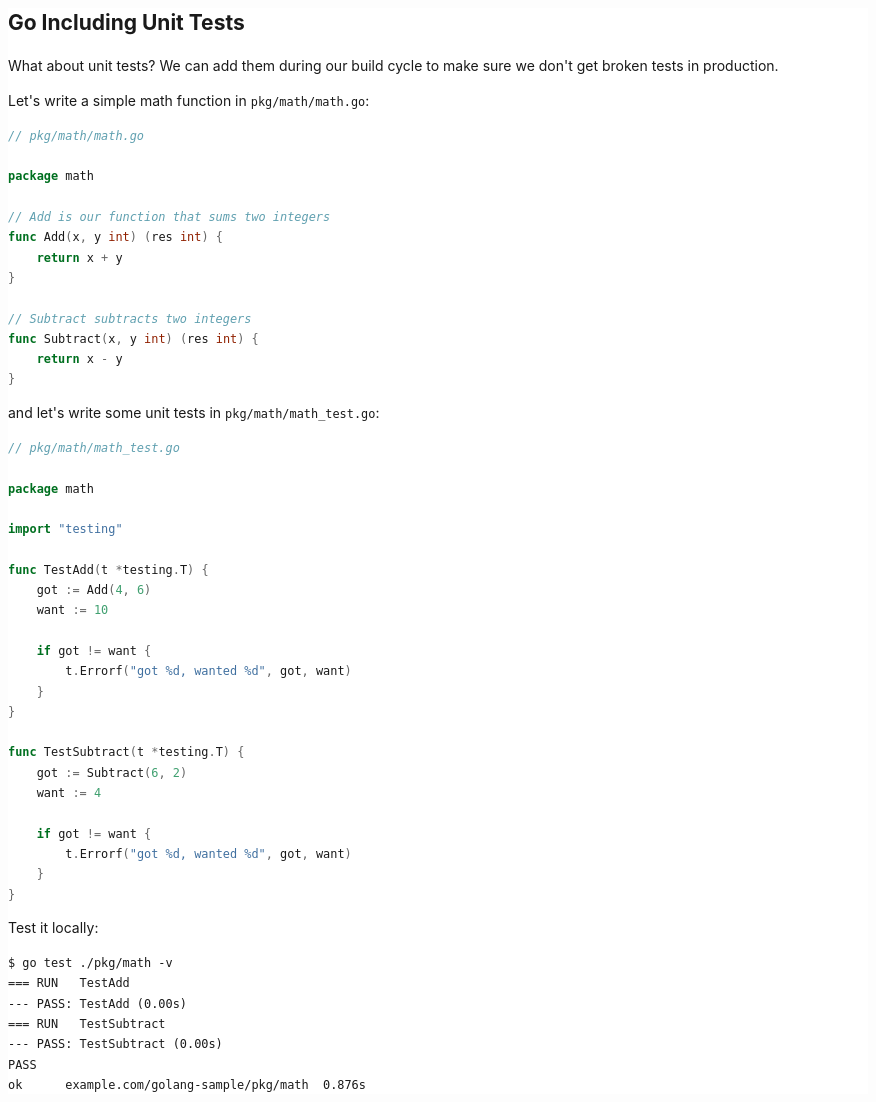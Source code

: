 ## Go Including Unit Tests

What about unit tests? We can add them during our build cycle to make sure we don't get broken tests in production.

Let's write a simple math function in `pkg/math/math.go`:

```go
// pkg/math/math.go

package math

// Add is our function that sums two integers
func Add(x, y int) (res int) {
	return x + y
}

// Subtract subtracts two integers
func Subtract(x, y int) (res int) {
	return x - y
}
```

and let's write some unit tests in `pkg/math/math_test.go`:

```go
// pkg/math/math_test.go

package math

import "testing"

func TestAdd(t *testing.T) {
	got := Add(4, 6)
	want := 10

	if got != want {
		t.Errorf("got %d, wanted %d", got, want)
	}
}

func TestSubtract(t *testing.T) {
	got := Subtract(6, 2)
	want := 4

	if got != want {
		t.Errorf("got %d, wanted %d", got, want)
	}
}
```

Test it locally:

```shellsession
$ go test ./pkg/math -v
=== RUN   TestAdd
--- PASS: TestAdd (0.00s)
=== RUN   TestSubtract
--- PASS: TestSubtract (0.00s)
PASS
ok  	example.com/golang-sample/pkg/math	0.876s
```
